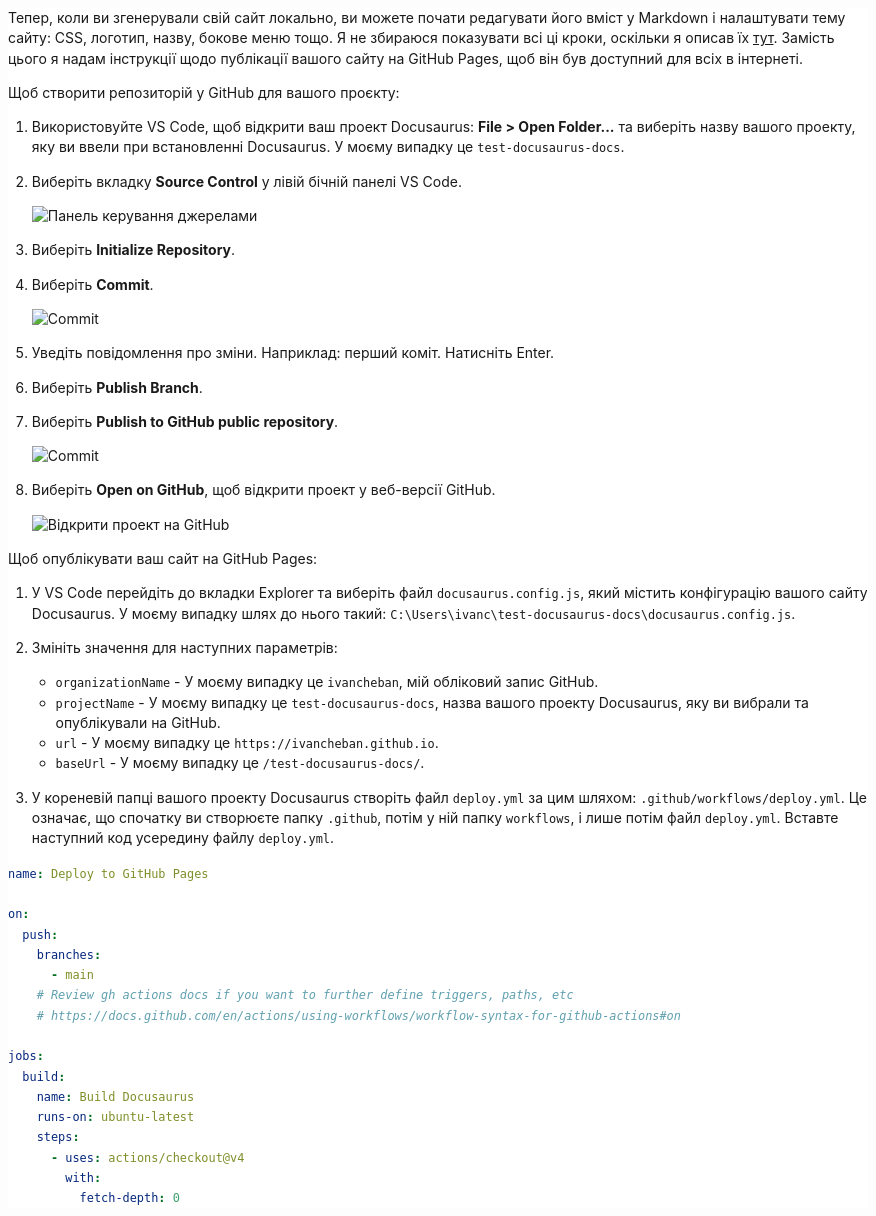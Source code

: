 Тепер, коли ви згенерували свій сайт локально, ви можете почати редагувати його вміст у Markdown і налаштувати тему сайту: CSS, логотип, назву, бокове меню тощо. Я не збираюся показувати всі ці кроки, оскільки я описав їх [тут](../docs-as-code/#налаштування-зовнішнього-вигляду-сайта). Замість цього я надам інструкції щодо публікації вашого сайту на GitHub Pages, щоб він був доступний для всіх в інтернеті.

Щоб створити репозиторій у GitHub для вашого проєкту:

1. Використовуйте VS Code, щоб відкрити ваш проект Docusaurus: **File > Open Folder...** та виберіть назву вашого проекту, яку ви ввели при встановленні Docusaurus. У моєму випадку це `test-docusaurus-docs`.

1. Виберіть вкладку **Source Control** у лівій бічній панелі VS Code.

    ![Панель керування джерелами](../img/source-control-panel.png)

1. Виберіть **Initialize Repository**.

1. Виберіть **Commit**.

    ![Commit](../img/commit.png)

1. Уведіть повідомлення про зміни. Наприклад: перший коміт. Натисніть Enter.

1. Виберіть **Publish Branch**.

1. Виберіть **Publish to GitHub public repository**.

    ![Commit](../img/publish_public.png)

1. Виберіть **Open on GitHub**, щоб відкрити проект у веб-версії GitHub.

    ![Відкрити проект на GitHub](../img/open-on-github.png)

Щоб опублікувати ваш сайт на GitHub Pages:

1. У VS Code перейдіть до вкладки Explorer та виберіть файл `docusaurus.config.js`, який містить конфігурацію вашого сайту Docusaurus. У моєму випадку шлях до нього такий: `C:\Users\ivanc\test-docusaurus-docs\docusaurus.config.js`.

1. Змініть значення для наступних параметрів:

    * `organizationName` - У моєму випадку це `ivancheban`, мій обліковий запис GitHub.
    * `projectName` - У моєму випадку це `test-docusaurus-docs`, назва вашого проекту Docusaurus, яку ви вибрали та опублікували на GitHub.
    * `url` - У моєму випадку це `https://ivancheban.github.io`.
    * `baseUrl` - У моєму випадку це `/test-docusaurus-docs/`.

1. У кореневій папці вашого проекту Docusaurus створіть файл `deploy.yml` за цим шляхом: `.github/workflows/deploy.yml`. Це означає, що спочатку ви створюєте папку `.github`, потім у ній папку `workflows`, і лише потім файл `deploy.yml`. Вставте наступний код усередину файлу `deploy.yml`.

```yml
name: Deploy to GitHub Pages

on:
  push:
    branches:
      - main
    # Review gh actions docs if you want to further define triggers, paths, etc
    # https://docs.github.com/en/actions/using-workflows/workflow-syntax-for-github-actions#on

jobs:
  build:
    name: Build Docusaurus
    runs-on: ubuntu-latest
    steps:
      - uses: actions/checkout@v4
        with:
          fetch-depth: 0
```